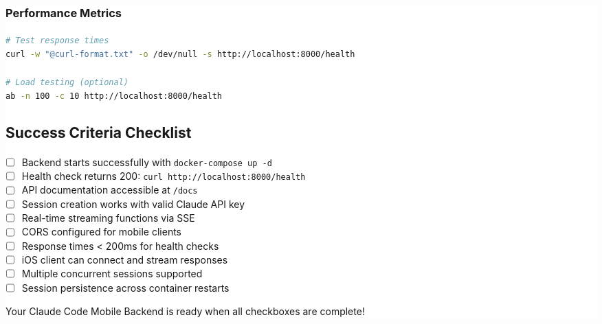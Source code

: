 ### Performance Metrics
```bash
# Test response times
curl -w "@curl-format.txt" -o /dev/null -s http://localhost:8000/health

# Load testing (optional)
ab -n 100 -c 10 http://localhost:8000/health
```

## Success Criteria Checklist

- [ ] Backend starts successfully with `docker-compose up -d`
- [ ] Health check returns 200: `curl http://localhost:8000/health`
- [ ] API documentation accessible at `/docs`
- [ ] Session creation works with valid Claude API key
- [ ] Real-time streaming functions via SSE
- [ ] CORS configured for mobile clients
- [ ] Response times < 200ms for health checks
- [ ] iOS client can connect and stream responses
- [ ] Multiple concurrent sessions supported
- [ ] Session persistence across container restarts

Your Claude Code Mobile Backend is ready when all checkboxes are complete!